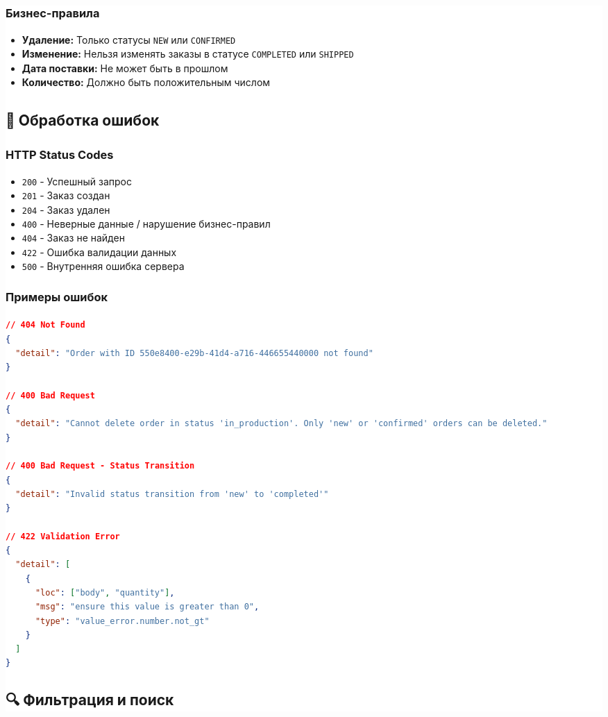 ### Бизнес-правила
- **Удаление:** Только статусы `NEW` или `CONFIRMED`
- **Изменение:** Нельзя изменять заказы в статусе `COMPLETED` или `SHIPPED`
- **Дата поставки:** Не может быть в прошлом
- **Количество:** Должно быть положительным числом

## 🚨 Обработка ошибок

### HTTP Status Codes
- `200` - Успешный запрос
- `201` - Заказ создан
- `204` - Заказ удален
- `400` - Неверные данные / нарушение бизнес-правил
- `404` - Заказ не найден
- `422` - Ошибка валидации данных
- `500` - Внутренняя ошибка сервера

### Примеры ошибок
```json
// 404 Not Found
{
  "detail": "Order with ID 550e8400-e29b-41d4-a716-446655440000 not found"
}

// 400 Bad Request
{
  "detail": "Cannot delete order in status 'in_production'. Only 'new' or 'confirmed' orders can be deleted."
}

// 400 Bad Request - Status Transition
{
  "detail": "Invalid status transition from 'new' to 'completed'"
}

// 422 Validation Error
{
  "detail": [
    {
      "loc": ["body", "quantity"],
      "msg": "ensure this value is greater than 0",
      "type": "value_error.number.not_gt"
    }
  ]
}
```

## 🔍 Фильтрация и поиск
